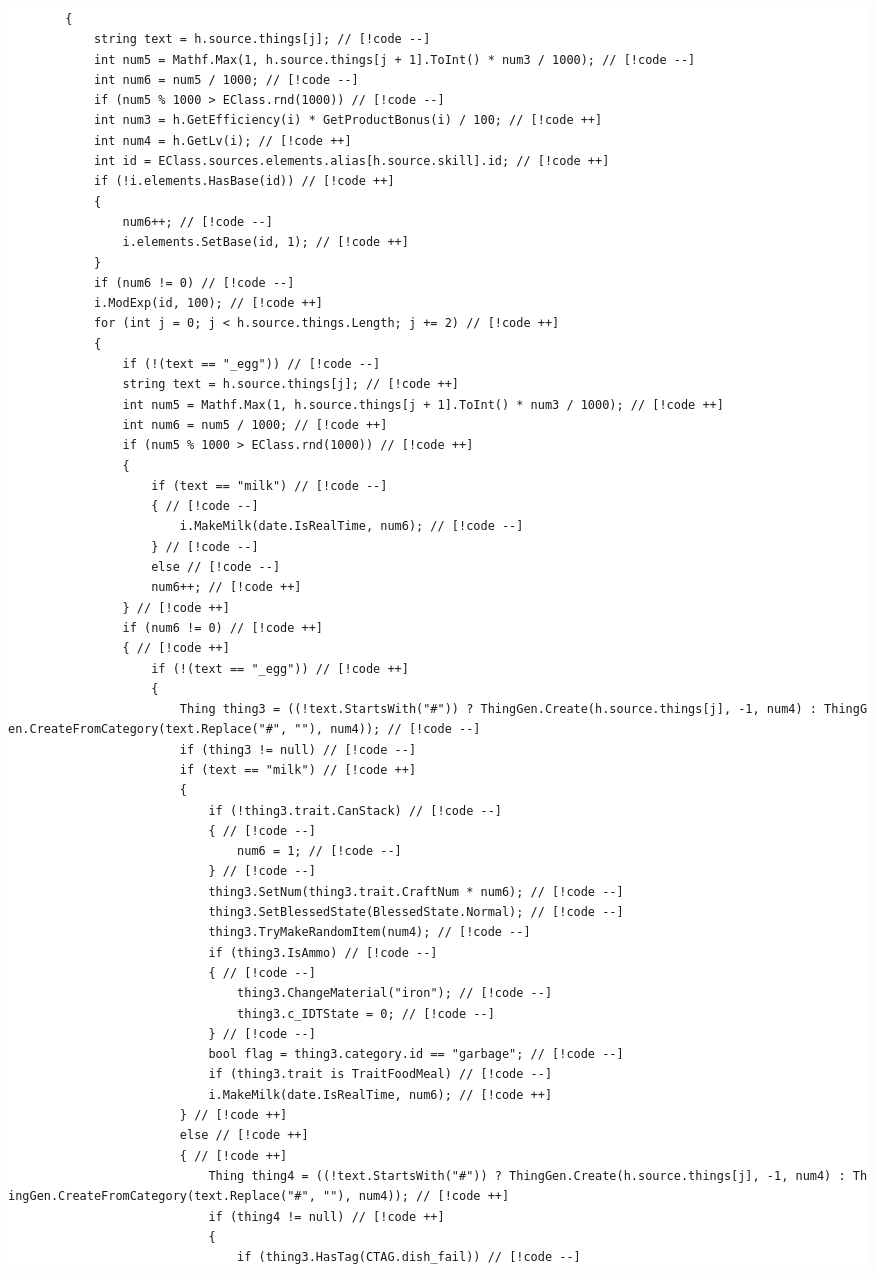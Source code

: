 ```cs:line-numbers=737
		{
			string text = h.source.things[j]; // [!code --]
			int num5 = Mathf.Max(1, h.source.things[j + 1].ToInt() * num3 / 1000); // [!code --]
			int num6 = num5 / 1000; // [!code --]
			if (num5 % 1000 > EClass.rnd(1000)) // [!code --]
			int num3 = h.GetEfficiency(i) * GetProductBonus(i) / 100; // [!code ++]
			int num4 = h.GetLv(i); // [!code ++]
			int id = EClass.sources.elements.alias[h.source.skill].id; // [!code ++]
			if (!i.elements.HasBase(id)) // [!code ++]
			{
				num6++; // [!code --]
				i.elements.SetBase(id, 1); // [!code ++]
			}
			if (num6 != 0) // [!code --]
			i.ModExp(id, 100); // [!code ++]
			for (int j = 0; j < h.source.things.Length; j += 2) // [!code ++]
			{
				if (!(text == "_egg")) // [!code --]
				string text = h.source.things[j]; // [!code ++]
				int num5 = Mathf.Max(1, h.source.things[j + 1].ToInt() * num3 / 1000); // [!code ++]
				int num6 = num5 / 1000; // [!code ++]
				if (num5 % 1000 > EClass.rnd(1000)) // [!code ++]
				{
					if (text == "milk") // [!code --]
					{ // [!code --]
						i.MakeMilk(date.IsRealTime, num6); // [!code --]
					} // [!code --]
					else // [!code --]
					num6++; // [!code ++]
				} // [!code ++]
				if (num6 != 0) // [!code ++]
				{ // [!code ++]
					if (!(text == "_egg")) // [!code ++]
					{
						Thing thing3 = ((!text.StartsWith("#")) ? ThingGen.Create(h.source.things[j], -1, num4) : ThingGen.CreateFromCategory(text.Replace("#", ""), num4)); // [!code --]
						if (thing3 != null) // [!code --]
						if (text == "milk") // [!code ++]
						{
							if (!thing3.trait.CanStack) // [!code --]
							{ // [!code --]
								num6 = 1; // [!code --]
							} // [!code --]
							thing3.SetNum(thing3.trait.CraftNum * num6); // [!code --]
							thing3.SetBlessedState(BlessedState.Normal); // [!code --]
							thing3.TryMakeRandomItem(num4); // [!code --]
							if (thing3.IsAmmo) // [!code --]
							{ // [!code --]
								thing3.ChangeMaterial("iron"); // [!code --]
								thing3.c_IDTState = 0; // [!code --]
							} // [!code --]
							bool flag = thing3.category.id == "garbage"; // [!code --]
							if (thing3.trait is TraitFoodMeal) // [!code --]
							i.MakeMilk(date.IsRealTime, num6); // [!code ++]
						} // [!code ++]
						else // [!code ++]
						{ // [!code ++]
							Thing thing4 = ((!text.StartsWith("#")) ? ThingGen.Create(h.source.things[j], -1, num4) : ThingGen.CreateFromCategory(text.Replace("#", ""), num4)); // [!code ++]
							if (thing4 != null) // [!code ++]
							{
								if (thing3.HasTag(CTAG.dish_fail)) // [!code --]
```